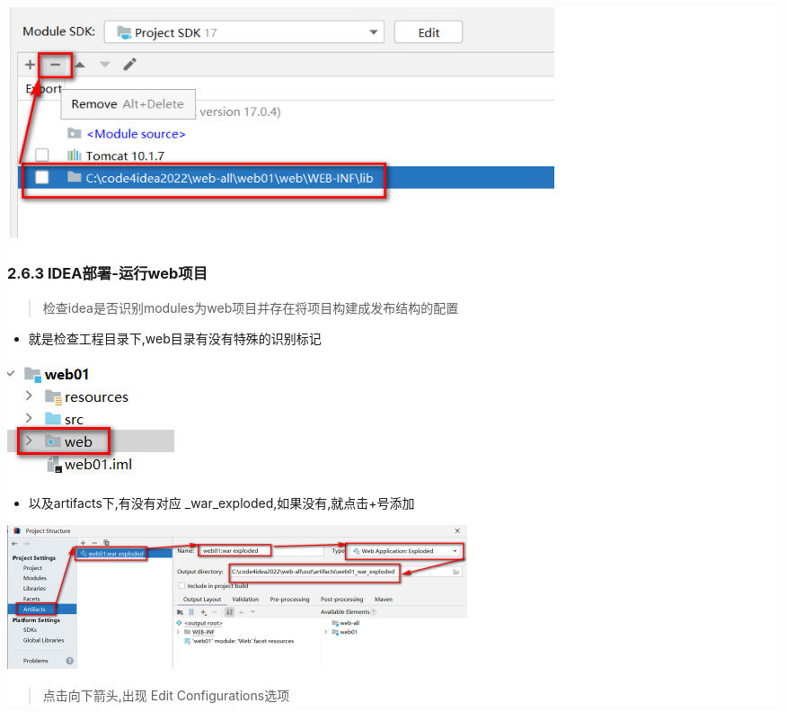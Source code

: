 <img src="images/1681462247973.png" alt="1681462247973" style="zoom:85%;" />

### 2.6.3 IDEA部署-运行web项目

> 检查idea是否识别modules为web项目并存在将项目构建成发布结构的配置

+ 就是检查工程目录下,web目录有没有特殊的识别标记

![1681462523901](images/1681462523901.png)

+ 以及artifacts下,有没有对应 _war_exploded,如果没有,就点击+号添加

<img src="images/1681462584524.png" alt="1681462584524" style="zoom: 50%;" />

> 点击向下箭头,出现 Edit Configurations选项
